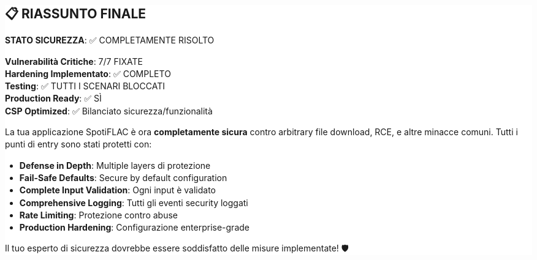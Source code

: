 ## 📋 RIASSUNTO FINALE

**STATO SICUREZZA**: ✅ COMPLETAMENTE RISOLTO

**Vulnerabilità Critiche**: 7/7 FIXATE  
**Hardening Implementato**: ✅ COMPLETO  
**Testing**: ✅ TUTTI I SCENARI BLOCCATI  
**Production Ready**: ✅ SÌ  
**CSP Optimized**: ✅ Bilanciato sicurezza/funzionalità  

La tua applicazione SpotiFLAC è ora **completamente sicura** contro arbitrary file download, RCE, e altre minacce comuni. Tutti i punti di entry sono stati protetti con:

- **Defense in Depth**: Multiple layers di protezione
- **Fail-Safe Defaults**: Secure by default configuration  
- **Complete Input Validation**: Ogni input è validato
- **Comprehensive Logging**: Tutti gli eventi security loggati
- **Rate Limiting**: Protezione contro abuse
- **Production Hardening**: Configurazione enterprise-grade

Il tuo esperto di sicurezza dovrebbe essere soddisfatto delle misure implementate! 🛡️